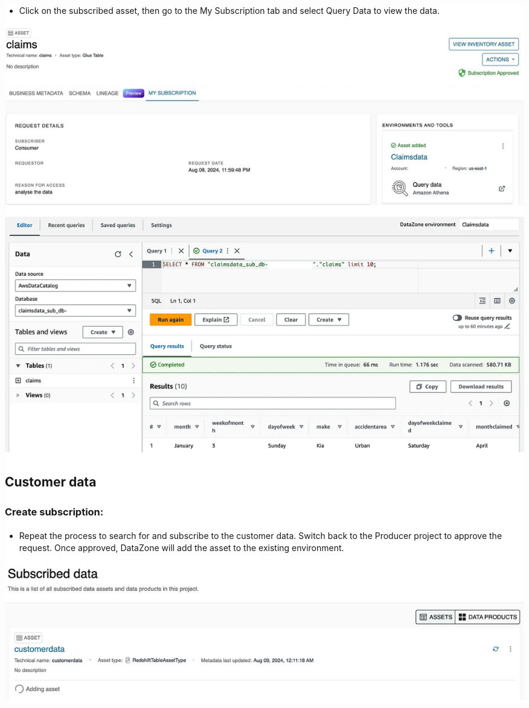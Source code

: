 - Click on the subscribed asset, then go to the My Subscription tab and select Query Data to view the data.

![](../../assets/images/data-governance-on-aws-using-datazone/24.webp)

![](../../assets/images/data-governance-on-aws-using-datazone/25.webp)

## Customer data

### Create subscription:

- Repeat the process to search for and subscribe to the customer data. Switch back to the Producer project to approve the request. Once approved, DataZone will add the asset to the existing environment.

![](../../assets/images/data-governance-on-aws-using-datazone/26.webp)
